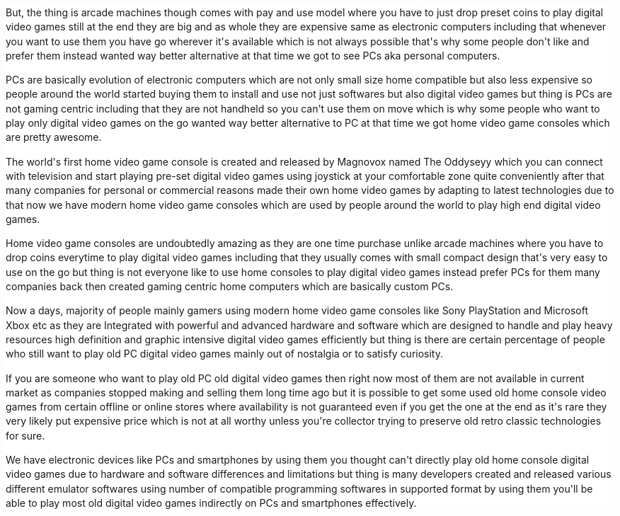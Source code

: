   

But, the thing is arcade machines though comes with pay and use model where you have to just drop preset coins to play digital video games still at the end they are big and as whole they are expensive same as electronic computers including that whenever you want to use them you have go wherever it's available which is not always possible that's why some people don't like and prefer them instead wanted way better alternative at that time we got to see PCs aka personal computers.

  

PCs are basically evolution of electronic computers which are not only small size home compatible but also less expensive so people around the world started buying them to install and use not just softwares but also digital video games but thing is PCs are not gaming centric including that they are not handheld so you can't use them on move which is why some people who want to play only digital video games on the go wanted way better alternative to PC at that time we got home video game consoles which are pretty awesome.

  

The world's first home video game console is created and released by Magnovox named The Oddyseyy which you can connect with television and start playing pre-set digital video games using joystick at your comfortable zone quite conveniently after that many companies for personal or commercial reasons made their own home video games by adapting to latest technologies due to that now we have modern home video game consoles which are used by people around the world to play high end digital video games.

  

Home video game consoles are undoubtedly amazing as they are one time purchase unlike arcade machines where you have to drop coins everytime to play digital video games including that they usually comes with small compact design that's very easy to use on the go but thing is not everyone like to use home consoles to play digital video games instead prefer PCs for them many companies back then created gaming centric home computers which are basically custom PCs.

  

Now a days, majority of people mainly gamers using modern home video game consoles like Sony PlayStation and Microsoft Xbox etc as they are Integrated with powerful and advanced hardware and software which are designed to handle and play heavy resources high definition and graphic intensive digital video games efficiently but thing is there are certain percentage of people who still want to play old PC digital video games mainly out of nostalgia or to satisfy curiosity.

  

If you are someone who want to play old PC old digital video games then right now most of them are not available in current market as companies stopped making and selling them long time ago but it is possible to get some used old home console video games from certain offline or online stores where availability is not guaranteed even if you get the one at the end as it's rare they very likely put expensive price which is not at all worthy unless you're collector trying to preserve old retro classic technologies for sure.

  

We have electronic devices like PCs and smartphones by using them you thought can't directly play old home console digital video games due to hardware and software differences and limitations but thing is many developers created and released various different emulator softwares using number of compatible programming softwares in supported format by using them you'll be able to play most old digital video games indirectly on PCs and smartphones effectively.

  
